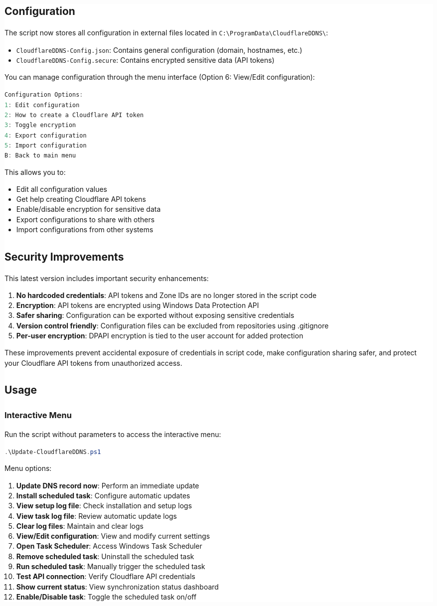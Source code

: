 ## Configuration

The script now stores all configuration in external files located in `C:\ProgramData\CloudflareDDNS\`:

- `CloudflareDDNS-Config.json`: Contains general configuration (domain, hostnames, etc.)
- `CloudflareDDNS-Config.secure`: Contains encrypted sensitive data (API tokens)

You can manage configuration through the menu interface (Option 6: View/Edit configuration):

```powershell
Configuration Options:
1: Edit configuration
2: How to create a Cloudflare API token
3: Toggle encryption
4: Export configuration
5: Import configuration
B: Back to main menu
```

This allows you to:
- Edit all configuration values
- Get help creating Cloudflare API tokens
- Enable/disable encryption for sensitive data
- Export configurations to share with others
- Import configurations from other systems

## Security Improvements

This latest version includes important security enhancements:

1. **No hardcoded credentials**: API tokens and Zone IDs are no longer stored in the script code
2. **Encryption**: API tokens are encrypted using Windows Data Protection API
3. **Safer sharing**: Configuration can be exported without exposing sensitive credentials
4. **Version control friendly**: Configuration files can be excluded from repositories using .gitignore
5. **Per-user encryption**: DPAPI encryption is tied to the user account for added protection

These improvements prevent accidental exposure of credentials in script code, make configuration sharing safer, and protect your Cloudflare API tokens from unauthorized access.

## Usage

### Interactive Menu

Run the script without parameters to access the interactive menu:

```powershell
.\Update-CloudflareDDNS.ps1
```

Menu options:
1. **Update DNS record now**: Perform an immediate update
2. **Install scheduled task**: Configure automatic updates
3. **View setup log file**: Check installation and setup logs
4. **View task log file**: Review automatic update logs
5. **Clear log files**: Maintain and clear logs
6. **View/Edit configuration**: View and modify current settings
7. **Open Task Scheduler**: Access Windows Task Scheduler
8. **Remove scheduled task**: Uninstall the scheduled task
9. **Run scheduled task**: Manually trigger the scheduled task
10. **Test API connection**: Verify Cloudflare API credentials
11. **Show current status**: View synchronization status dashboard
12. **Enable/Disable task**: Toggle the scheduled task on/off
